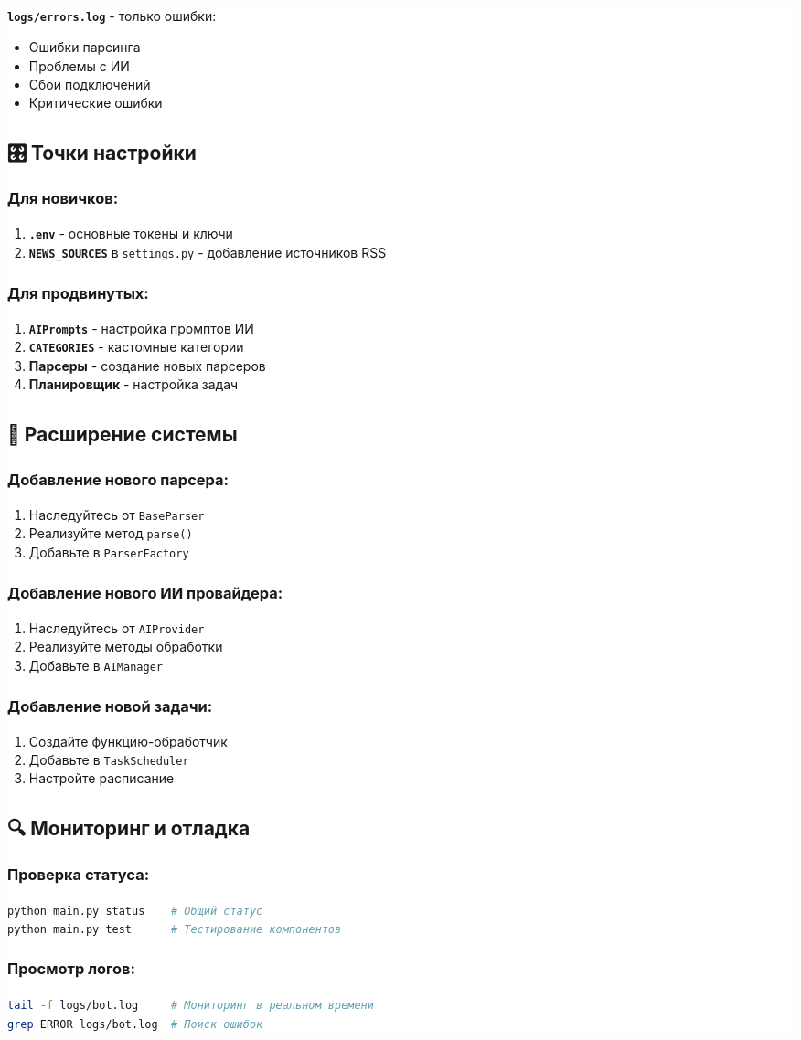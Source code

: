 **`logs/errors.log`** - только ошибки:
- Ошибки парсинга
- Проблемы с ИИ
- Сбои подключений
- Критические ошибки

## 🎛️ Точки настройки

### Для новичков:
1. **`.env`** - основные токены и ключи
2. **`NEWS_SOURCES`** в `settings.py` - добавление источников RSS

### Для продвинутых:
1. **`AIPrompts`** - настройка промптов ИИ
2. **`CATEGORIES`** - кастомные категории
3. **Парсеры** - создание новых парсеров
4. **Планировщик** - настройка задач

## 🚀 Расширение системы

### Добавление нового парсера:
1. Наследуйтесь от `BaseParser`
2. Реализуйте метод `parse()`
3. Добавьте в `ParserFactory`

### Добавление нового ИИ провайдера:
1. Наследуйтесь от `AIProvider`
2. Реализуйте методы обработки
3. Добавьте в `AIManager`

### Добавление новой задачи:
1. Создайте функцию-обработчик
2. Добавьте в `TaskScheduler`
3. Настройте расписание

## 🔍 Мониторинг и отладка

### Проверка статуса:
```bash
python main.py status    # Общий статус
python main.py test      # Тестирование компонентов
```

### Просмотр логов:
```bash
tail -f logs/bot.log     # Мониторинг в реальном времени
grep ERROR logs/bot.log  # Поиск ошибок
```
